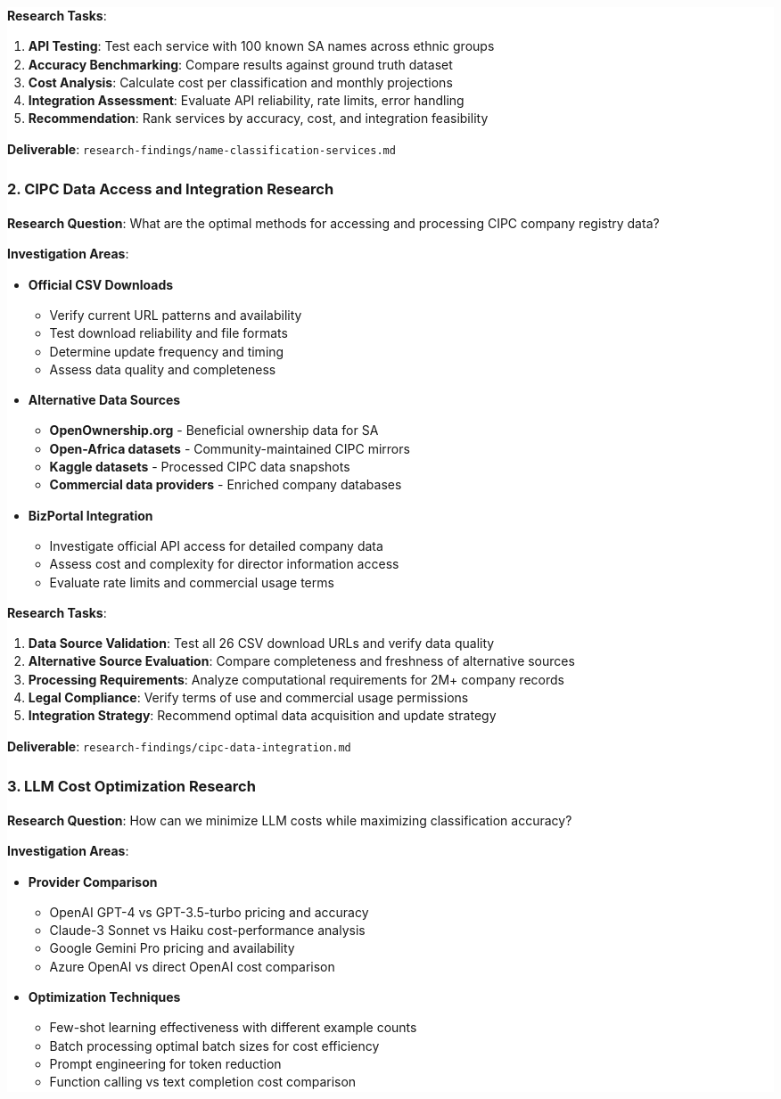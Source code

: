 **Research Tasks**:
1. **API Testing**: Test each service with 100 known SA names across ethnic groups
2. **Accuracy Benchmarking**: Compare results against ground truth dataset
3. **Cost Analysis**: Calculate cost per classification and monthly projections
4. **Integration Assessment**: Evaluate API reliability, rate limits, error handling
5. **Recommendation**: Rank services by accuracy, cost, and integration feasibility

**Deliverable**: `research-findings/name-classification-services.md`

### 2. CIPC Data Access and Integration Research

**Research Question**: What are the optimal methods for accessing and processing CIPC company registry data?

**Investigation Areas**:
- **Official CSV Downloads**
  - Verify current URL patterns and availability
  - Test download reliability and file formats
  - Determine update frequency and timing
  - Assess data quality and completeness

- **Alternative Data Sources**
  - **OpenOwnership.org** - Beneficial ownership data for SA
  - **Open-Africa datasets** - Community-maintained CIPC mirrors
  - **Kaggle datasets** - Processed CIPC data snapshots
  - **Commercial data providers** - Enriched company databases

- **BizPortal Integration**
  - Investigate official API access for detailed company data
  - Assess cost and complexity for director information access
  - Evaluate rate limits and commercial usage terms

**Research Tasks**:
1. **Data Source Validation**: Test all 26 CSV download URLs and verify data quality
2. **Alternative Source Evaluation**: Compare completeness and freshness of alternative sources
3. **Processing Requirements**: Analyze computational requirements for 2M+ company records
4. **Legal Compliance**: Verify terms of use and commercial usage permissions
5. **Integration Strategy**: Recommend optimal data acquisition and update strategy

**Deliverable**: `research-findings/cipc-data-integration.md`

### 3. LLM Cost Optimization Research

**Research Question**: How can we minimize LLM costs while maximizing classification accuracy?

**Investigation Areas**:
- **Provider Comparison**
  - OpenAI GPT-4 vs GPT-3.5-turbo pricing and accuracy
  - Claude-3 Sonnet vs Haiku cost-performance analysis
  - Google Gemini Pro pricing and availability
  - Azure OpenAI vs direct OpenAI cost comparison

- **Optimization Techniques**
  - Few-shot learning effectiveness with different example counts
  - Batch processing optimal batch sizes for cost efficiency
  - Prompt engineering for token reduction
  - Function calling vs text completion cost comparison

